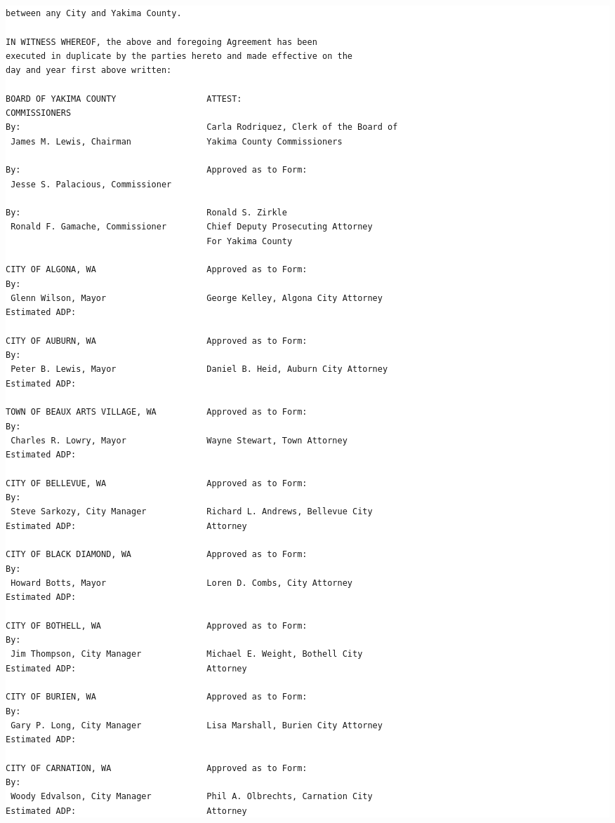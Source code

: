     between any City and Yakima County.  
  
    IN WITNESS WHEREOF, the above and foregoing Agreement has been  
    executed in duplicate by the parties hereto and made effective on the  
    day and year first above written:  
  
    BOARD OF YAKIMA COUNTY                  ATTEST:  
    COMMISSIONERS  
    By:                                     Carla Rodriquez, Clerk of the Board of  
     James M. Lewis, Chairman               Yakima County Commissioners  
  
    By:                                     Approved as to Form:  
     Jesse S. Palacious, Commissioner  
  
    By:                                     Ronald S. Zirkle  
     Ronald F. Gamache, Commissioner        Chief Deputy Prosecuting Attorney  
                                            For Yakima County  
  
    CITY OF ALGONA, WA                      Approved as to Form:  
    By:  
     Glenn Wilson, Mayor                    George Kelley, Algona City Attorney  
    Estimated ADP:  
  
    CITY OF AUBURN, WA                      Approved as to Form:  
    By:  
     Peter B. Lewis, Mayor                  Daniel B. Heid, Auburn City Attorney  
    Estimated ADP:  
  
    TOWN OF BEAUX ARTS VILLAGE, WA          Approved as to Form:  
    By:  
     Charles R. Lowry, Mayor                Wayne Stewart, Town Attorney  
    Estimated ADP:  
  
    CITY OF BELLEVUE, WA                    Approved as to Form:  
    By:  
     Steve Sarkozy, City Manager            Richard L. Andrews, Bellevue City  
    Estimated ADP:                          Attorney  
  
    CITY OF BLACK DIAMOND, WA               Approved as to Form:  
    By:  
     Howard Botts, Mayor                    Loren D. Combs, City Attorney  
    Estimated ADP:  
  
    CITY OF BOTHELL, WA                     Approved as to Form:  
    By:  
     Jim Thompson, City Manager             Michael E. Weight, Bothell City  
    Estimated ADP:                          Attorney  
  
    CITY OF BURIEN, WA                      Approved as to Form:  
    By:  
     Gary P. Long, City Manager             Lisa Marshall, Burien City Attorney  
    Estimated ADP:  
  
    CITY OF CARNATION, WA                   Approved as to Form:  
    By:  
     Woody Edvalson, City Manager           Phil A. Olbrechts, Carnation City  
    Estimated ADP:                          Attorney  
  